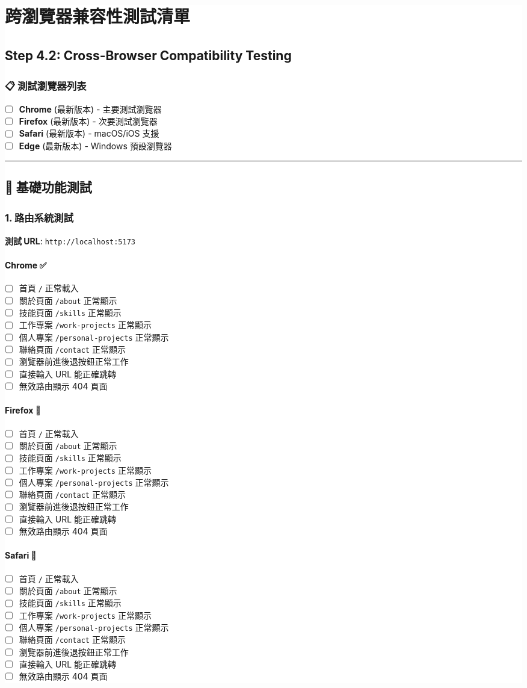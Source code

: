 # 跨瀏覽器兼容性測試清單
## Step 4.2: Cross-Browser Compatibility Testing

### 📋 測試瀏覽器列表
- [ ] **Chrome** (最新版本) - 主要測試瀏覽器
- [ ] **Firefox** (最新版本) - 次要測試瀏覽器
- [ ] **Safari** (最新版本) - macOS/iOS 支援
- [ ] **Edge** (最新版本) - Windows 預設瀏覽器

---

## 🔧 基礎功能測試

### 1. 路由系統測試
**測試 URL**: `http://localhost:5173`

#### Chrome ✅
- [ ] 首頁 `/` 正常載入
- [ ] 關於頁面 `/about` 正常顯示
- [ ] 技能頁面 `/skills` 正常顯示
- [ ] 工作專案 `/work-projects` 正常顯示
- [ ] 個人專案 `/personal-projects` 正常顯示
- [ ] 聯絡頁面 `/contact` 正常顯示
- [ ] 瀏覽器前進後退按鈕正常工作
- [ ] 直接輸入 URL 能正確跳轉
- [ ] 無效路由顯示 404 頁面

#### Firefox 🦊
- [ ] 首頁 `/` 正常載入
- [ ] 關於頁面 `/about` 正常顯示
- [ ] 技能頁面 `/skills` 正常顯示
- [ ] 工作專案 `/work-projects` 正常顯示
- [ ] 個人專案 `/personal-projects` 正常顯示
- [ ] 聯絡頁面 `/contact` 正常顯示
- [ ] 瀏覽器前進後退按鈕正常工作
- [ ] 直接輸入 URL 能正確跳轉
- [ ] 無效路由顯示 404 頁面

#### Safari 🧭
- [ ] 首頁 `/` 正常載入
- [ ] 關於頁面 `/about` 正常顯示
- [ ] 技能頁面 `/skills` 正常顯示
- [ ] 工作專案 `/work-projects` 正常顯示
- [ ] 個人專案 `/personal-projects` 正常顯示
- [ ] 聯絡頁面 `/contact` 正常顯示
- [ ] 瀏覽器前進後退按鈕正常工作
- [ ] 直接輸入 URL 能正確跳轉
- [ ] 無效路由顯示 404 頁面
